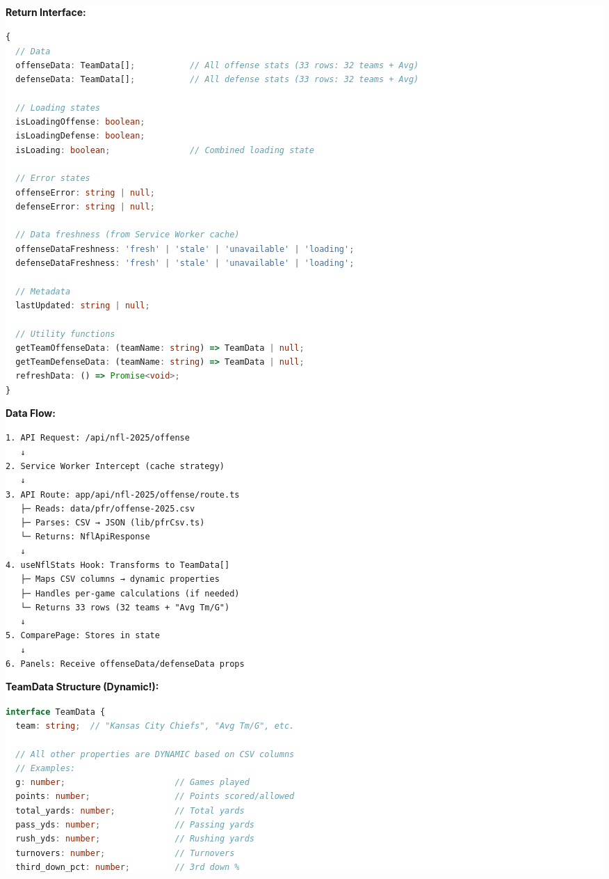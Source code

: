 **Return Interface:**
```typescript
{
  // Data
  offenseData: TeamData[];           // All offense stats (33 rows: 32 teams + Avg)
  defenseData: TeamData[];           // All defense stats (33 rows: 32 teams + Avg)
  
  // Loading states
  isLoadingOffense: boolean;
  isLoadingDefense: boolean;
  isLoading: boolean;                // Combined loading state
  
  // Error states
  offenseError: string | null;
  defenseError: string | null;
  
  // Data freshness (from Service Worker cache)
  offenseDataFreshness: 'fresh' | 'stale' | 'unavailable' | 'loading';
  defenseDataFreshness: 'fresh' | 'stale' | 'unavailable' | 'loading';
  
  // Metadata
  lastUpdated: string | null;
  
  // Utility functions
  getTeamOffenseData: (teamName: string) => TeamData | null;
  getTeamDefenseData: (teamName: string) => TeamData | null;
  refreshData: () => Promise<void>;
}
```

**Data Flow:**
```
1. API Request: /api/nfl-2025/offense
   ↓
2. Service Worker Intercept (cache strategy)
   ↓
3. API Route: app/api/nfl-2025/offense/route.ts
   ├─ Reads: data/pfr/offense-2025.csv
   ├─ Parses: CSV → JSON (lib/pfrCsv.ts)
   └─ Returns: NflApiResponse
   ↓
4. useNflStats Hook: Transforms to TeamData[]
   ├─ Maps CSV columns → dynamic properties
   ├─ Handles per-game calculations (if needed)
   └─ Returns 33 rows (32 teams + "Avg Tm/G")
   ↓
5. ComparePage: Stores in state
   ↓
6. Panels: Receive offenseData/defenseData props
```

**TeamData Structure (Dynamic!):**
```typescript
interface TeamData {
  team: string;  // "Kansas City Chiefs", "Avg Tm/G", etc.
  
  // All other properties are DYNAMIC based on CSV columns
  // Examples:
  g: number;                      // Games played
  points: number;                 // Points scored/allowed
  total_yards: number;            // Total yards
  pass_yds: number;               // Passing yards
  rush_yds: number;               // Rushing yards
  turnovers: number;              // Turnovers
  third_down_pct: number;         // 3rd down %
```